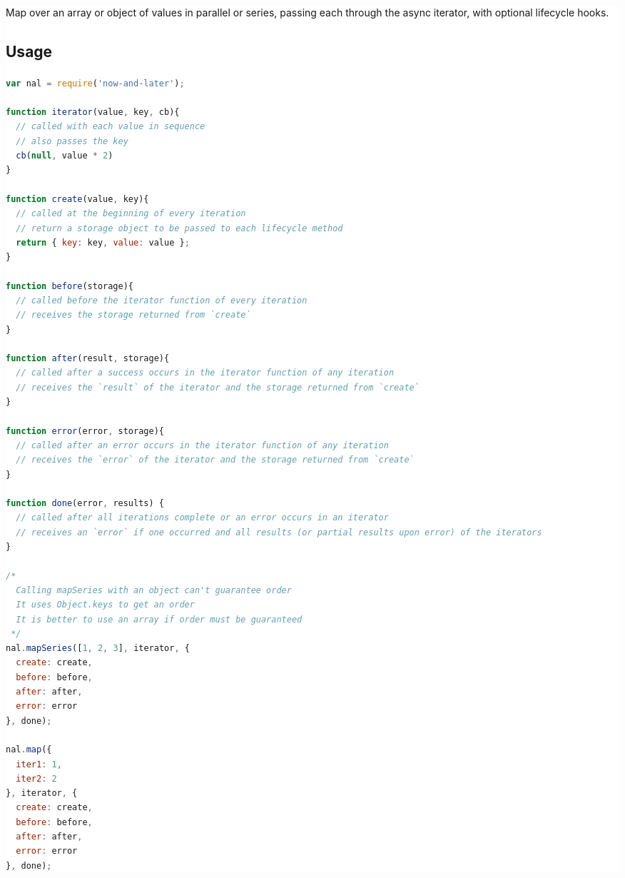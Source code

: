 Map over an array or object of values in parallel or series, passing each through the async iterator, with optional lifecycle hooks.

## Usage

```js
var nal = require('now-and-later');

function iterator(value, key, cb){
  // called with each value in sequence
  // also passes the key
  cb(null, value * 2)
}

function create(value, key){
  // called at the beginning of every iteration
  // return a storage object to be passed to each lifecycle method
  return { key: key, value: value };
}

function before(storage){
  // called before the iterator function of every iteration
  // receives the storage returned from `create`
}

function after(result, storage){
  // called after a success occurs in the iterator function of any iteration
  // receives the `result` of the iterator and the storage returned from `create`
}

function error(error, storage){
  // called after an error occurs in the iterator function of any iteration
  // receives the `error` of the iterator and the storage returned from `create`
}

function done(error, results) {
  // called after all iterations complete or an error occurs in an iterator
  // receives an `error` if one occurred and all results (or partial results upon error) of the iterators
}

/*
  Calling mapSeries with an object can't guarantee order
  It uses Object.keys to get an order
  It is better to use an array if order must be guaranteed
 */
nal.mapSeries([1, 2, 3], iterator, {
  create: create,
  before: before,
  after: after,
  error: error
}, done);

nal.map({
  iter1: 1,
  iter2: 2
}, iterator, {
  create: create,
  before: before,
  after: after,
  error: error
}, done);
```


[downloads-image]: http://img.shields.io/npm/dm/now-and-later.svg
[npm-url]: https://www.npmjs.com/package/now-and-later
[npm-image]: http://img.shields.io/npm/v/now-and-later.svg
[travis-url]: https://travis-ci.org/gulpjs/now-and-later
[travis-image]: http://img.shields.io/travis/gulpjs/now-and-later.svg?label=travis-ci
[appveyor-url]: https://ci.appveyor.com/project/gulpjs/now-and-later
[appveyor-image]: https://img.shields.io/appveyor/ci/gulpjs/now-and-later.svg?label=appveyor
[coveralls-url]: https://coveralls.io/r/gulpjs/now-and-later
[coveralls-image]: http://img.shields.io/coveralls/gulpjs/now-and-later/master.svg
[gitter-url]: https://gitter.im/gulpjs/gulp
[gitter-image]: https://badges.gitter.im/gulpjs/gulp.svg
[downloads-image]: http://img.shields.io/npm/dm/now-and-later.svg
[npm-url]: https://www.npmjs.com/package/now-and-later
[npm-image]: http://img.shields.io/npm/v/now-and-later.svg
[travis-url]: https://travis-ci.org/gulpjs/now-and-later
[travis-image]: http://img.shields.io/travis/gulpjs/now-and-later.svg?label=travis-ci
[appveyor-url]: https://ci.appveyor.com/project/gulpjs/now-and-later
[appveyor-image]: https://img.shields.io/appveyor/ci/gulpjs/now-and-later.svg?label=appveyor
[coveralls-url]: https://coveralls.io/r/gulpjs/now-and-later
[coveralls-image]: http://img.shields.io/coveralls/gulpjs/now-and-later/master.svg
[gitter-url]: https://gitter.im/gulpjs/gulp
[gitter-image]: https://badges.gitter.im/gulpjs/gulp.svg